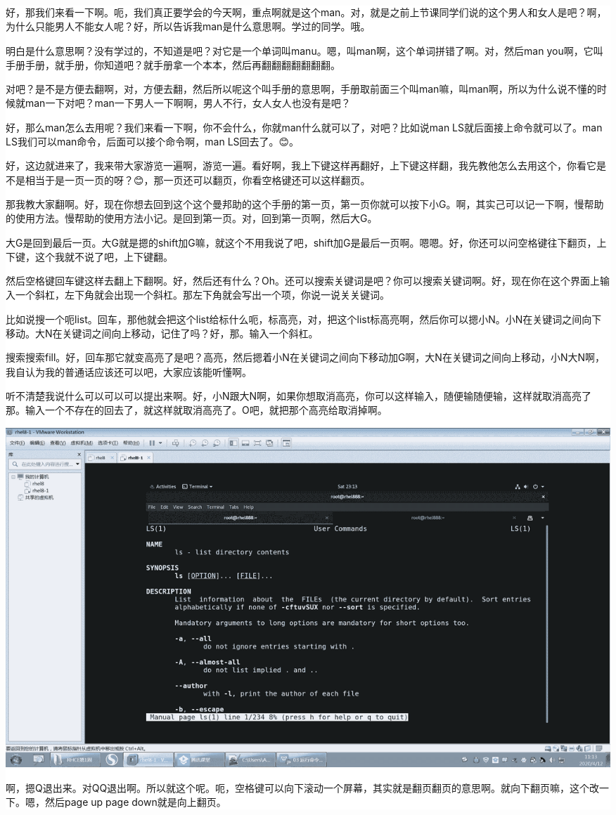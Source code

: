 好，那我们来看一下啊。呃，我们真正要学会的今天啊，重点啊就是这个man。对，就是之前上节课同学们说的这个男人和女人是吧？啊，为什么只能男人不能女人呢？好，所以告诉我man是什么意思啊。学过的同学。哦。

明白是什么意思啊？没有学过的，不知道是吧？对它是一个单词叫manu。嗯，叫man啊，这个单词拼错了啊。对，然后man you啊，它叫手册手册，就手册，你知道吧？就手册拿一个本本，然后再翻翻翻翻翻翻翻。

对吧？是不是方便去翻啊，对，方便去翻，然后所以呢这个叫手册的意思啊，手册取前面三个叫man嘛，叫man啊，所以为什么说不懂的时候就man一下对吧？man一下男人一下啊啊，男人不行，女人女人也没有是吧？

好，那么man怎么去用呢？我们来看一下啊，你不会什么，你就man什么就可以了，对吧？比如说man LS就后面接上命令就可以了。man LS我们可以man命令，后面可以接个命令啊，man LS回去了。😊。

好，这边就进来了，我来带大家游览一遍啊，游览一遍。看好啊，我上下键这样再翻好，上下键这样翻，我先教他怎么去用这个，你看它是不是相当于是一页一页的呀？😊，那一页还可以翻页，你看空格键还可以这样翻页。

那我教大家翻啊。好，现在你想去回到这个这个曼邦助的这个手册的第一页，第一页你就可以按下小G。啊，其实己可以记一下啊，慢帮助的使用方法。慢帮助的使用方法小记。是回到第一页。对，回到第一页啊，然后大G。

大G是回到最后一页。大G就是摁的shift加G嘛，就这个不用我说了吧，shift加G是最后一页啊。嗯嗯。好，你还可以问空格键往下翻页，上下键，这个我就不说了吧，上下键翻。

然后空格键回车键这样去翻上下翻啊。好，然后还有什么？Oh。还可以搜索关键词是吧？你可以搜索关键词啊。好，现在你在这个界面上输入一个斜杠，左下角就会出现一个斜杠。那左下角就会写出一个项，你说一说关关键词。

比如说搜一个呃list。回车，那他就会把这个list给标什么呃，标高亮，对，把这个list标高亮啊，然后你可以摁小N。小N在关键词之间向下移动。大N在关键词之间向上移动，记住了吗？好，那。输入一个斜杠。

搜索搜索fill。好，回车那它就变高亮了是吧？高亮，然后摁着小N在关键词之间向下移动加G啊，大N在关键词之间向上移动，小N大N啊，我自认为我的普通话应该还可以吧，大家应该能听懂啊。

听不清楚我说什么可以可以可以提出来啊。好，小N跟大N啊，如果你想取消高亮，你可以这样输入，随便输随便输，这样就取消高亮了那。输入一个不存在的回去了，就这样就取消高亮了。O吧，就把那个高亮给取消掉啊。



![](img/de84dbd78c80af70cfb802c7544c98d4_36.png)

啊，摁Q退出来。对QQ退出啊。所以就这个呢。呃，空格键可以向下滚动一个屏幕，其实就是翻页翻页的意思啊。就向下翻页嘛，这个改一下。嗯，然后page up page down就是向上翻页。
